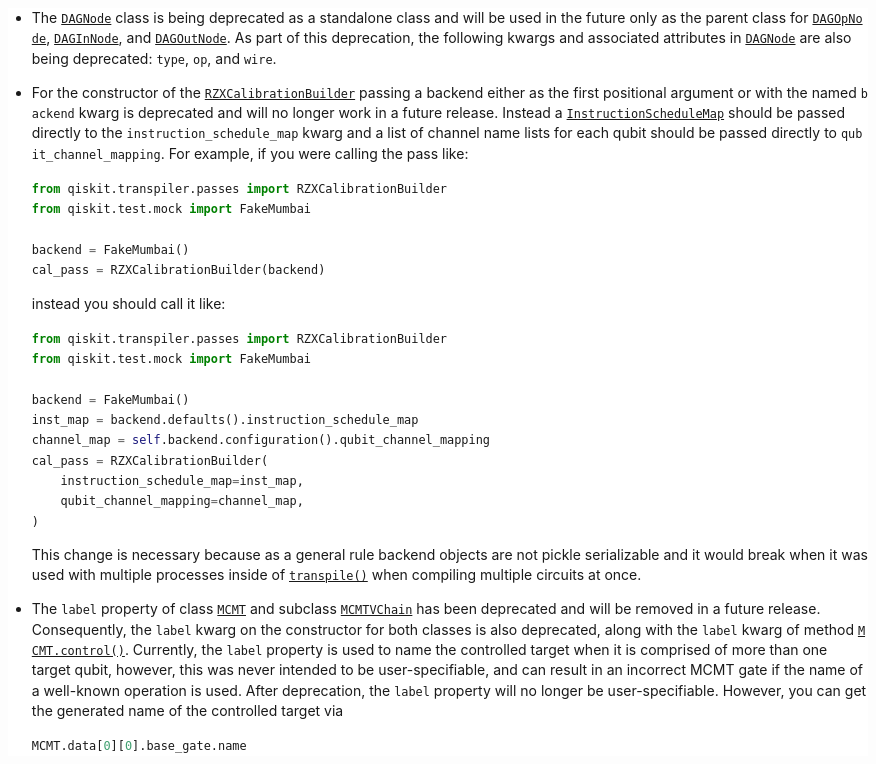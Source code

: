 *   The [`DAGNode`](/api/qiskit/qiskit.dagcircuit.DAGNode "qiskit.dagcircuit.DAGNode") class is being deprecated as a standalone class and will be used in the future only as the parent class for [`DAGOpNode`](/api/qiskit/qiskit.dagcircuit.DAGOpNode "qiskit.dagcircuit.DAGOpNode"), [`DAGInNode`](/api/qiskit/qiskit.dagcircuit.DAGInNode "qiskit.dagcircuit.DAGInNode"), and [`DAGOutNode`](/api/qiskit/qiskit.dagcircuit.DAGOutNode "qiskit.dagcircuit.DAGOutNode"). As part of this deprecation, the following kwargs and associated attributes in [`DAGNode`](/api/qiskit/qiskit.dagcircuit.DAGNode "qiskit.dagcircuit.DAGNode") are also being deprecated: `type`, `op`, and `wire`.

*   For the constructor of the [`RZXCalibrationBuilder`](/api/qiskit/qiskit.transpiler.passes.RZXCalibrationBuilder "qiskit.transpiler.passes.RZXCalibrationBuilder") passing a backend either as the first positional argument or with the named `backend` kwarg is deprecated and will no longer work in a future release. Instead a [`InstructionScheduleMap`](/api/qiskit/qiskit.pulse.InstructionScheduleMap "qiskit.pulse.InstructionScheduleMap") should be passed directly to the `instruction_schedule_map` kwarg and a list of channel name lists for each qubit should be passed directly to `qubit_channel_mapping`. For example, if you were calling the pass like:

    ```python
    from qiskit.transpiler.passes import RZXCalibrationBuilder
    from qiskit.test.mock import FakeMumbai

    backend = FakeMumbai()
    cal_pass = RZXCalibrationBuilder(backend)
    ```

    instead you should call it like:

    ```python
    from qiskit.transpiler.passes import RZXCalibrationBuilder
    from qiskit.test.mock import FakeMumbai

    backend = FakeMumbai()
    inst_map = backend.defaults().instruction_schedule_map
    channel_map = self.backend.configuration().qubit_channel_mapping
    cal_pass = RZXCalibrationBuilder(
        instruction_schedule_map=inst_map,
        qubit_channel_mapping=channel_map,
    )
    ```

    This change is necessary because as a general rule backend objects are not pickle serializable and it would break when it was used with multiple processes inside of [`transpile()`](/api/qiskit/compiler#qiskit.compiler.transpile "qiskit.compiler.transpile") when compiling multiple circuits at once.

*   The `label` property of class [`MCMT`](/api/qiskit/qiskit.circuit.library.MCMT "qiskit.circuit.library.MCMT") and subclass [`MCMTVChain`](/api/qiskit/qiskit.circuit.library.MCMTVChain "qiskit.circuit.library.MCMTVChain") has been deprecated and will be removed in a future release. Consequently, the `label` kwarg on the constructor for both classes is also deprecated, along with the `label` kwarg of method [`MCMT.control()`](/api/qiskit/qiskit.circuit.library.MCMT#control "qiskit.circuit.library.MCMT.control"). Currently, the `label` property is used to name the controlled target when it is comprised of more than one target qubit, however, this was never intended to be user-specifiable, and can result in an incorrect MCMT gate if the name of a well-known operation is used. After deprecation, the `label` property will no longer be user-specifiable. However, you can get the generated name of the controlled target via

    ```python
    MCMT.data[0][0].base_gate.name
    ```
